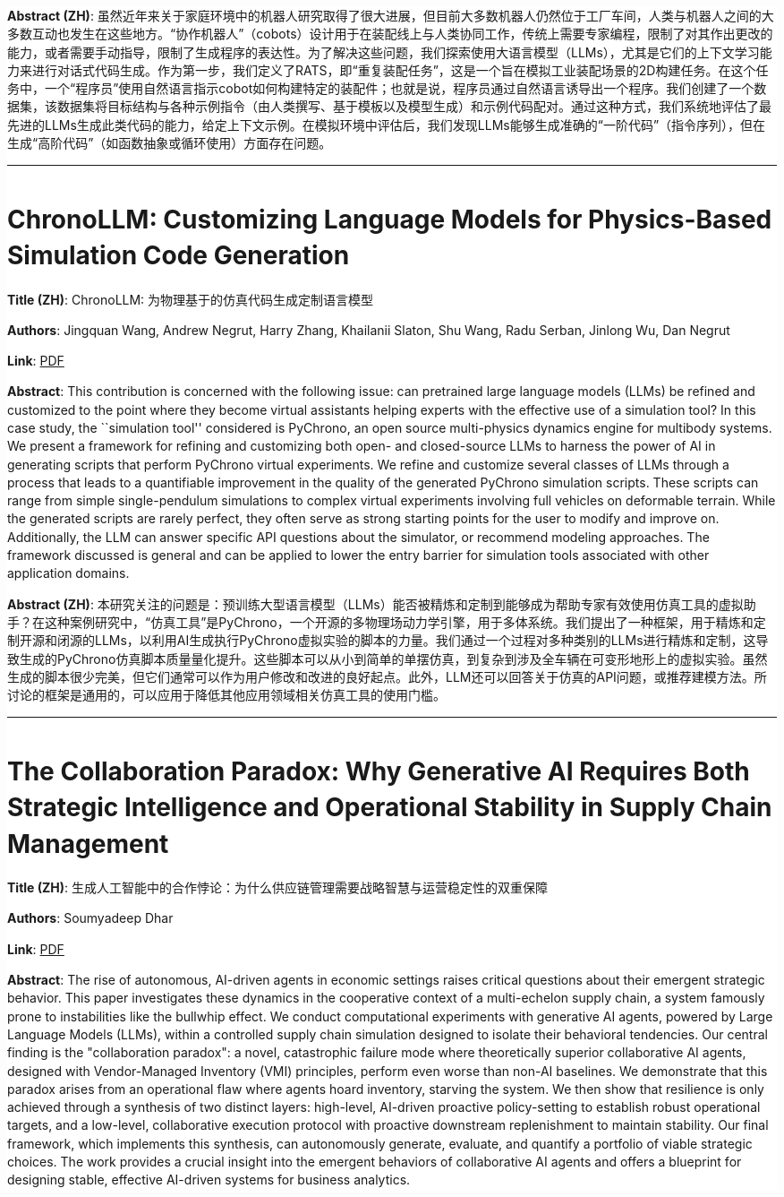 **Abstract (ZH)**: 虽然近年来关于家庭环境中的机器人研究取得了很大进展，但目前大多数机器人仍然位于工厂车间，人类与机器人之间的大多数互动也发生在这些地方。“协作机器人”（cobots）设计用于在装配线上与人类协同工作，传统上需要专家编程，限制了对其作出更改的能力，或者需要手动指导，限制了生成程序的表达性。为了解决这些问题，我们探索使用大语言模型（LLMs），尤其是它们的上下文学习能力来进行对话式代码生成。作为第一步，我们定义了RATS，即“重复装配任务”，这是一个旨在模拟工业装配场景的2D构建任务。在这个任务中，一个“程序员”使用自然语言指示cobot如何构建特定的装配件；也就是说，程序员通过自然语言诱导出一个程序。我们创建了一个数据集，该数据集将目标结构与各种示例指令（由人类撰写、基于模板以及模型生成）和示例代码配对。通过这种方式，我们系统地评估了最先进的LLMs生成此类代码的能力，给定上下文示例。在模拟环境中评估后，我们发现LLMs能够生成准确的“一阶代码”（指令序列），但在生成“高阶代码”（如函数抽象或循环使用）方面存在问题。 

---
# ChronoLLM: Customizing Language Models for Physics-Based Simulation Code Generation 

**Title (ZH)**: ChronoLLM: 为物理基于的仿真代码生成定制语言模型 

**Authors**: Jingquan Wang, Andrew Negrut, Harry Zhang, Khailanii Slaton, Shu Wang, Radu Serban, Jinlong Wu, Dan Negrut  

**Link**: [PDF](https://arxiv.org/pdf/2508.13975)  

**Abstract**: This contribution is concerned with the following issue: can pretrained large language models (LLMs) be refined and customized to the point where they become virtual assistants helping experts with the effective use of a simulation tool? In this case study, the ``simulation tool'' considered is PyChrono, an open source multi-physics dynamics engine for multibody systems. We present a framework for refining and customizing both open- and closed-source LLMs to harness the power of AI in generating scripts that perform PyChrono virtual experiments. We refine and customize several classes of LLMs through a process that leads to a quantifiable improvement in the quality of the generated PyChrono simulation scripts. These scripts can range from simple single-pendulum simulations to complex virtual experiments involving full vehicles on deformable terrain. While the generated scripts are rarely perfect, they often serve as strong starting points for the user to modify and improve on. Additionally, the LLM can answer specific API questions about the simulator, or recommend modeling approaches. The framework discussed is general and can be applied to lower the entry barrier for simulation tools associated with other application domains. 

**Abstract (ZH)**: 本研究关注的问题是：预训练大型语言模型（LLMs）能否被精炼和定制到能够成为帮助专家有效使用仿真工具的虚拟助手？在这种案例研究中，“仿真工具”是PyChrono，一个开源的多物理场动力学引擎，用于多体系统。我们提出了一种框架，用于精炼和定制开源和闭源的LLMs，以利用AI生成执行PyChrono虚拟实验的脚本的力量。我们通过一个过程对多种类别的LLMs进行精炼和定制，这导致生成的PyChrono仿真脚本质量量化提升。这些脚本可以从小到简单的单摆仿真，到复杂到涉及全车辆在可变形地形上的虚拟实验。虽然生成的脚本很少完美，但它们通常可以作为用户修改和改进的良好起点。此外，LLM还可以回答关于仿真的API问题，或推荐建模方法。所讨论的框架是通用的，可以应用于降低其他应用领域相关仿真工具的使用门槛。 

---
# The Collaboration Paradox: Why Generative AI Requires Both Strategic Intelligence and Operational Stability in Supply Chain Management 

**Title (ZH)**: 生成人工智能中的合作悖论：为什么供应链管理需要战略智慧与运营稳定性的双重保障 

**Authors**: Soumyadeep Dhar  

**Link**: [PDF](https://arxiv.org/pdf/2508.13942)  

**Abstract**: The rise of autonomous, AI-driven agents in economic settings raises critical questions about their emergent strategic behavior. This paper investigates these dynamics in the cooperative context of a multi-echelon supply chain, a system famously prone to instabilities like the bullwhip effect. We conduct computational experiments with generative AI agents, powered by Large Language Models (LLMs), within a controlled supply chain simulation designed to isolate their behavioral tendencies. Our central finding is the "collaboration paradox": a novel, catastrophic failure mode where theoretically superior collaborative AI agents, designed with Vendor-Managed Inventory (VMI) principles, perform even worse than non-AI baselines. We demonstrate that this paradox arises from an operational flaw where agents hoard inventory, starving the system. We then show that resilience is only achieved through a synthesis of two distinct layers: high-level, AI-driven proactive policy-setting to establish robust operational targets, and a low-level, collaborative execution protocol with proactive downstream replenishment to maintain stability. Our final framework, which implements this synthesis, can autonomously generate, evaluate, and quantify a portfolio of viable strategic choices. The work provides a crucial insight into the emergent behaviors of collaborative AI agents and offers a blueprint for designing stable, effective AI-driven systems for business analytics. 
